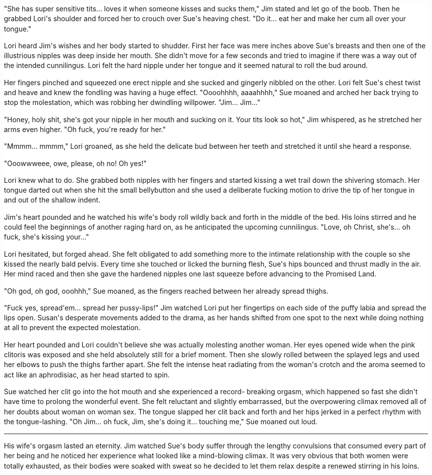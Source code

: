"She has super sensitive tits... loves it when someone kisses and sucks them," Jim stated and let go of the boob. Then he grabbed Lori's shoulder and forced her to crouch over Sue's heaving chest. "Do it... eat her and make her cum all over your tongue." 

Lori heard Jim's wishes and her body started to shudder. First her face was mere inches above Sue's breasts and then one of the illustrious nipples was deep inside her mouth. She didn't move for a few seconds and tried to imagine if there was a way out of the intended cunnilingus. Lori felt the hard nipple under her tongue and it seemed natural to roll the bud around. 

Her fingers pinched and squeezed one erect nipple and she sucked and gingerly nibbled on the other. Lori felt Sue's chest twist and heave and knew the fondling was having a huge effect. "Oooohhhh, aaaahhhh," Sue moaned and arched her back trying to stop the molestation, which was robbing her dwindling willpower. "Jim... Jim..." 

"Honey, holy shit, she's got your nipple in her mouth and sucking on it. Your tits look so hot," Jim whispered, as he stretched her arms even higher. "Oh fuck, you're ready for her." 

"Mmmm... mmmm," Lori groaned, as she held the delicate bud between her teeth and stretched it until she heard a response. 

"Ooowwweee, owe, please, oh no! Oh yes!" 

Lori knew what to do. She grabbed both nipples with her fingers and started kissing a wet trail down the shivering stomach. Her tongue darted out when she hit the small bellybutton and she used a deliberate fucking motion to drive the tip of her tongue in and out of the shallow indent. 

Jim's heart pounded and he watched his wife's body roll wildly back and forth in the middle of the bed. His loins stirred and he could feel the beginnings of another raging hard on, as he anticipated the upcoming cunnilingus. "Love, oh Christ, she's... oh fuck, she's kissing your..." 

Lori hesitated, but forged ahead. She felt obligated to add something more to the intimate relationship with the couple so she kissed the nearly bald pelvis. Every time she touched or licked the burning flesh, Sue's hips bounced and thrust madly in the air. Her mind raced and then she gave the hardened nipples one last squeeze before advancing to the Promised Land. 

"Oh god, oh god, ooohhh," Sue moaned, as the fingers reached between her already spread thighs. 

"Fuck yes, spread'em... spread her pussy-lips!" Jim watched Lori put her fingertips on each side of the puffy labia and spread the lips open. Susan's desperate movements added to the drama, as her hands shifted from one spot to the next while doing nothing at all to prevent the expected molestation. 

Her heart pounded and Lori couldn't believe she was actually molesting another woman. Her eyes opened wide when the pink clitoris was exposed and she held absolutely still for a brief moment. Then she slowly rolled between the splayed legs and used her elbows to push the thighs farther apart. She felt the intense heat radiating from the woman's crotch and the aroma seemed to act like an aphrodisiac, as her head started to spin. 

Sue watched her clit go into the hot mouth and she experienced a record- breaking orgasm, which happened so fast she didn't have time to prolong the wonderful event. She felt reluctant and slightly embarrassed, but the overpowering climax removed all of her doubts about woman on woman sex. The tongue slapped her clit back and forth and her hips jerked in a perfect rhythm with the tongue-lashing. "Oh Jim... oh fuck, Jim, she's doing it... touching me," Sue moaned out loud. 

*** 

His wife's orgasm lasted an eternity. Jim watched Sue's body suffer through the lengthy convulsions that consumed every part of her being and he noticed her experience what looked like a mind-blowing climax. It was very obvious that both women were totally exhausted, as their bodies were soaked with sweat so he decided to let them relax despite a renewed stirring in his loins. 
